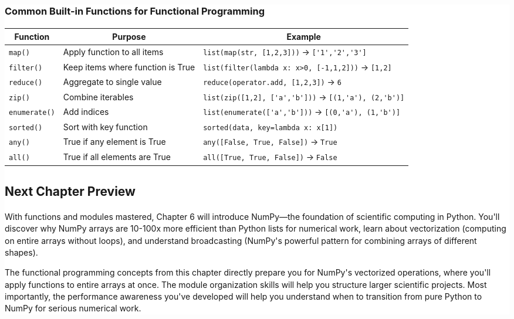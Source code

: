 ### Common Built-in Functions for Functional Programming

| Function | Purpose | Example |
|----------|---------|---------|
| `map()` | Apply function to all items | `list(map(str, [1,2,3]))` → `['1','2','3']` |
| `filter()` | Keep items where function is True | `list(filter(lambda x: x>0, [-1,1,2]))` → `[1,2]` |
| `reduce()` | Aggregate to single value | `reduce(operator.add, [1,2,3])` → `6` |
| `zip()` | Combine iterables | `list(zip([1,2], ['a','b']))` → `[(1,'a'), (2,'b')]` |
| `enumerate()` | Add indices | `list(enumerate(['a','b']))` → `[(0,'a'), (1,'b')]` |
| `sorted()` | Sort with key function | `sorted(data, key=lambda x: x[1])` |
| `any()` | True if any element is True | `any([False, True, False])` → `True` |
| `all()` | True if all elements are True | `all([True, True, False])` → `False` |

## Next Chapter Preview

With functions and modules mastered, Chapter 6 will introduce NumPy—the foundation of scientific computing in Python. You'll discover why NumPy arrays are 10-100x more efficient than Python lists for numerical work, learn about vectorization (computing on entire arrays without loops), and understand broadcasting (NumPy's powerful pattern for combining arrays of different shapes).

The functional programming concepts from this chapter directly prepare you for NumPy's vectorized operations, where you'll apply functions to entire arrays at once. The module organization skills will help you structure larger scientific projects. Most importantly, the performance awareness you've developed will help you understand when to transition from pure Python to NumPy for serious numerical work.